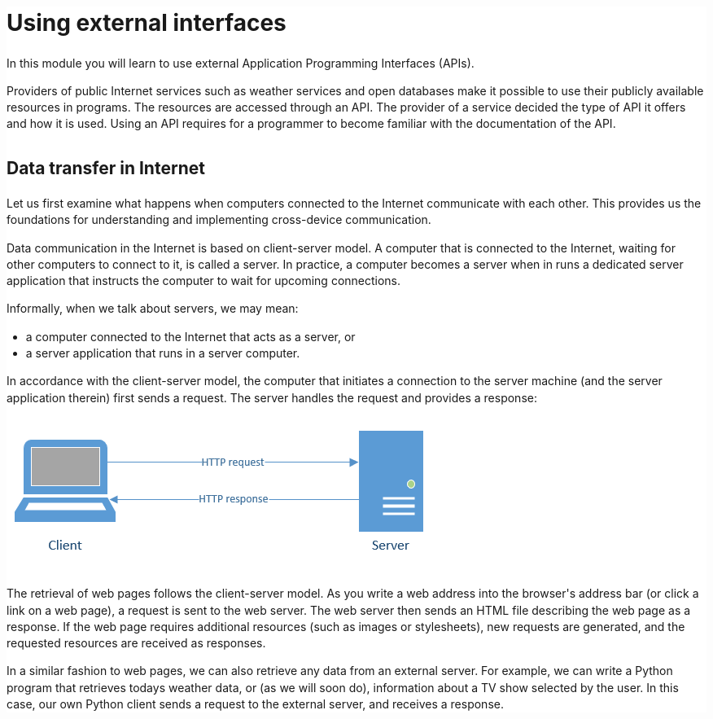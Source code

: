 # Using external interfaces

In this module you will learn to use external Application Programming Interfaces (APIs).

Providers of public Internet services such as weather services and open databases make it possible
to use their publicly available resources in programs. The resources are accessed through an API.
The provider of a service decided the type of API it offers and how it is used. Using an API requires
for a programmer to become familiar with the documentation of the API.


## Data transfer in Internet

Let us first examine what happens when computers connected to the Internet communicate with each other.
This provides us the foundations for understanding and implementing cross-device communication.

Data communication in the Internet is based on client-server model. A computer that is connected
to the Internet, waiting for other computers to connect to it, is called a server.
In practice, a computer 
becomes a server when in runs a dedicated server application that instructs the computer to wait for upcoming connections.

Informally, when we talk about servers, we may mean:

- a computer connected to the Internet that acts as a server, or
- a server application that runs in a server computer.

In accordance with the client-server model, the computer that initiates a connection to the server machine (and the
server application therein) first sends a request. The server handles the request and provides a response:

![Client server model](img/client-server.png)

The retrieval of web pages follows the client-server model. As you write a web address into the browser's address
bar (or click a link on a web page), a request is sent to the web server. The web server then sends an HTML file
describing the web page as a response. If the web page requires additional resources (such as images or stylesheets),
new requests are generated, and the requested resources are received as responses. 

In a similar fashion to web pages, we can also retrieve any data from an external server. For example, we can write a Python program that retrieves
todays weather data, or (as we will soon do), information about a TV show selected by the user. In this case, our
own Python client sends a request to the external server, and receives a response.
